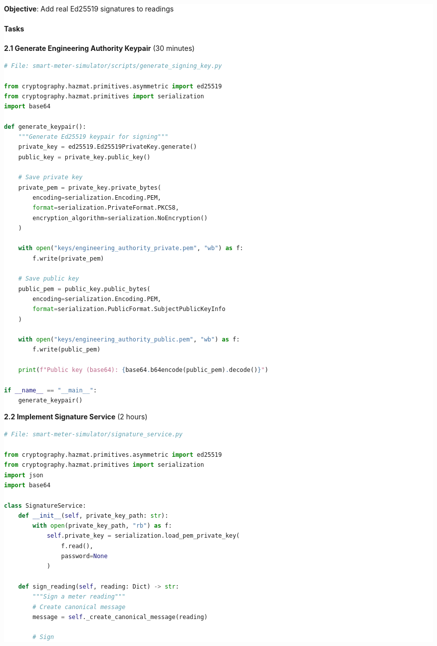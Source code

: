 **Objective**: Add real Ed25519 signatures to readings

#### Tasks

**2.1 Generate Engineering Authority Keypair** (30 minutes)
```python
# File: smart-meter-simulator/scripts/generate_signing_key.py

from cryptography.hazmat.primitives.asymmetric import ed25519
from cryptography.hazmat.primitives import serialization
import base64

def generate_keypair():
    """Generate Ed25519 keypair for signing"""
    private_key = ed25519.Ed25519PrivateKey.generate()
    public_key = private_key.public_key()
    
    # Save private key
    private_pem = private_key.private_bytes(
        encoding=serialization.Encoding.PEM,
        format=serialization.PrivateFormat.PKCS8,
        encryption_algorithm=serialization.NoEncryption()
    )
    
    with open("keys/engineering_authority_private.pem", "wb") as f:
        f.write(private_pem)
    
    # Save public key
    public_pem = public_key.public_bytes(
        encoding=serialization.Encoding.PEM,
        format=serialization.PublicFormat.SubjectPublicKeyInfo
    )
    
    with open("keys/engineering_authority_public.pem", "wb") as f:
        f.write(public_pem)
    
    print(f"Public key (base64): {base64.b64encode(public_pem).decode()}")

if __name__ == "__main__":
    generate_keypair()
```

**2.2 Implement Signature Service** (2 hours)
```python
# File: smart-meter-simulator/signature_service.py

from cryptography.hazmat.primitives.asymmetric import ed25519
from cryptography.hazmat.primitives import serialization
import json
import base64

class SignatureService:
    def __init__(self, private_key_path: str):
        with open(private_key_path, "rb") as f:
            self.private_key = serialization.load_pem_private_key(
                f.read(),
                password=None
            )
    
    def sign_reading(self, reading: Dict) -> str:
        """Sign a meter reading"""
        # Create canonical message
        message = self._create_canonical_message(reading)
        
        # Sign
```